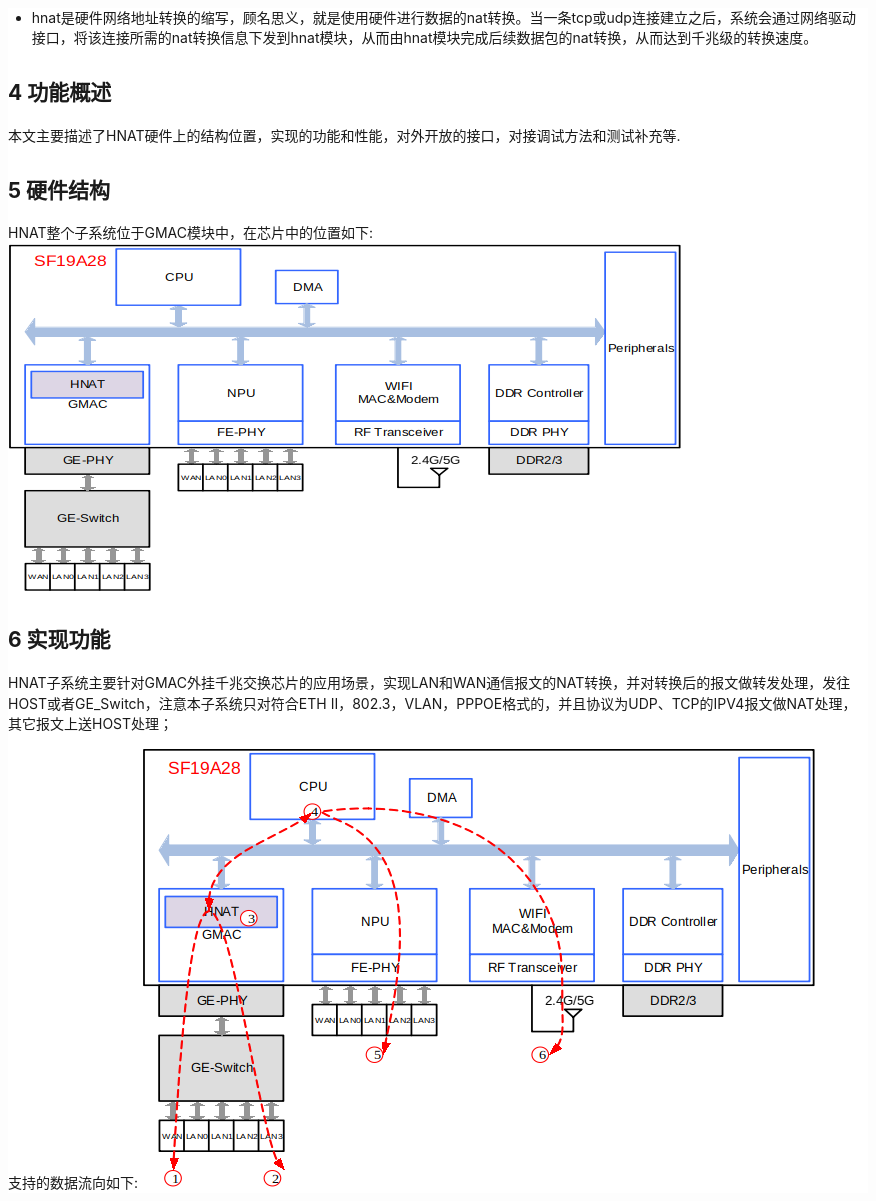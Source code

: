 - hnat是硬件网络地址转换的缩写，顾名思义，就是使用硬件进行数据的nat转换。当一条tcp或udp连接建立之后，系统会通过网络驱动接口，将该连接所需的nat转换信息下发到hnat模块，从而由hnat模块完成后续数据包的nat转换，从而达到千兆级的转换速度。

## 4 功能概述

本文主要描述了HNAT硬件上的结构位置，实现的功能和性能，对外开放的接口，对接调试方法和测试补充等.

## 5 硬件结构

HNAT整个子系统位于GMAC模块中，在芯片中的位置如下:
![jekyll_exec](/assets/images/hnat_img/hnat_strcuture.png)


## 6 实现功能

HNAT子系统主要针对GMAC外挂千兆交换芯片的应用场景，实现LAN和WAN通信报文的NAT转换，并对转换后的报文做转发处理，发往HOST或者GE_Switch，注意本子系统只对符合ETH II，802.3，VLAN，PPPOE格式的，并且协议为UDP、TCP的IPV4报文做NAT处理，其它报文上送HOST处理；

支持的数据流向如下:
![jekyll_exec](/assets/images/hnat_img/hnat_flow.png)
